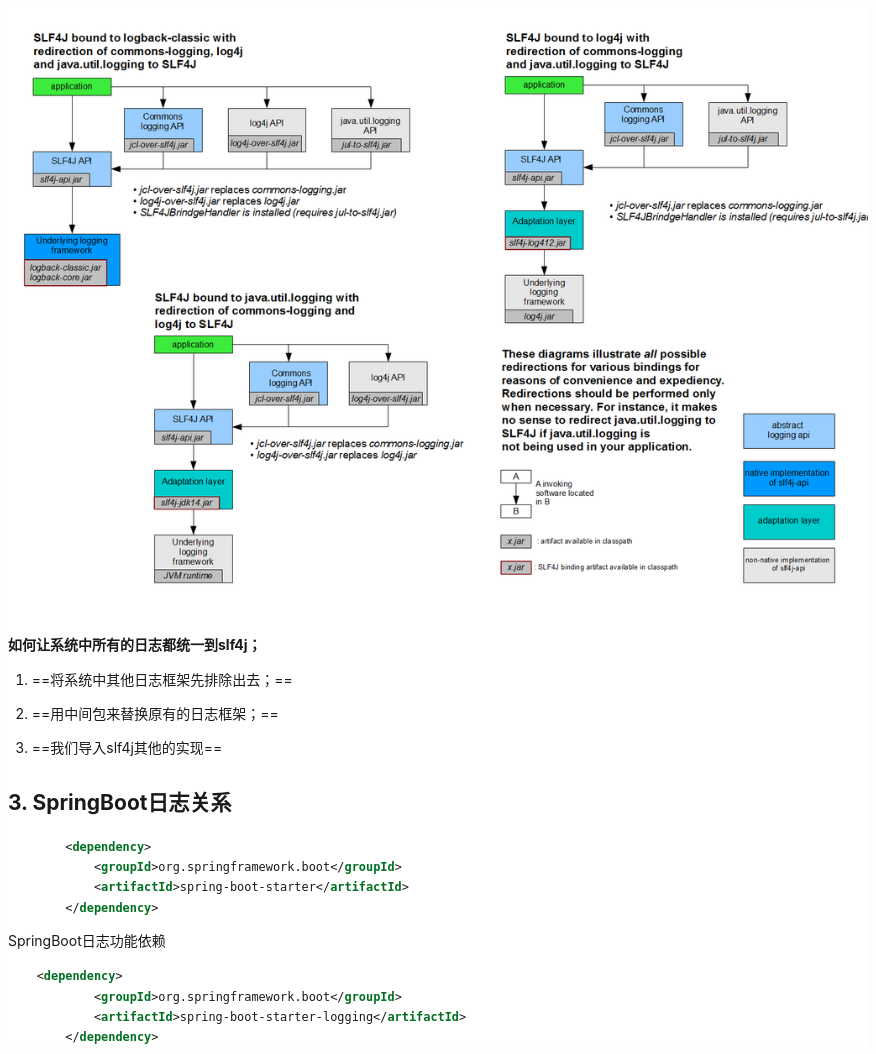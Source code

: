 ![](images/legacy.png)

**如何让系统中所有的日志都统一到slf4j；**

1. ==将系统中其他日志框架先排除出去；==

2. ==用中间包来替换原有的日志框架；==

3. ==我们导入slf4j其他的实现==

## 3. SpringBoot日志关系

```xml
		<dependency>
			<groupId>org.springframework.boot</groupId>
			<artifactId>spring-boot-starter</artifactId>
		</dependency>
```

SpringBoot日志功能依赖

```xml
	<dependency>
			<groupId>org.springframework.boot</groupId>
			<artifactId>spring-boot-starter-logging</artifactId>
		</dependency>
```
